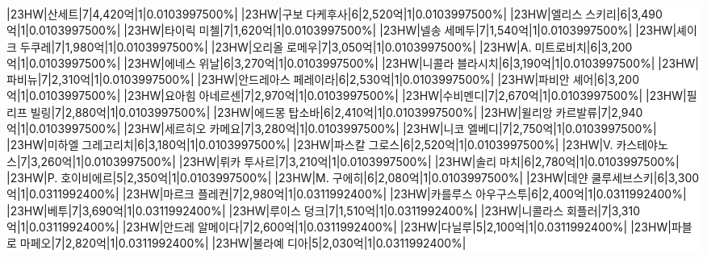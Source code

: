 |23HW|산세트|7|4,420억|1|0.0103997500%|
|23HW|구보 다케후사|6|2,520억|1|0.0103997500%|
|23HW|엘리스 스키리|6|3,490억|1|0.0103997500%|
|23HW|타이릭 미첼|7|1,620억|1|0.0103997500%|
|23HW|넬송 세메두|7|1,540억|1|0.0103997500%|
|23HW|셰이크 두쿠레|7|1,980억|1|0.0103997500%|
|23HW|오리올 로메우|7|3,050억|1|0.0103997500%|
|23HW|A. 미트로비치|6|3,200억|1|0.0103997500%|
|23HW|에네스 위날|6|3,270억|1|0.0103997500%|
|23HW|니콜라 블라시치|6|3,190억|1|0.0103997500%|
|23HW|파비뉴|7|2,310억|1|0.0103997500%|
|23HW|안드레아스 페레이라|6|2,530억|1|0.0103997500%|
|23HW|파비안 셰어|6|3,200억|1|0.0103997500%|
|23HW|요아힘 아네르센|7|2,970억|1|0.0103997500%|
|23HW|수비멘디|7|2,670억|1|0.0103997500%|
|23HW|필리프 빌링|7|2,880억|1|0.0103997500%|
|23HW|에드몽 탑소바|6|2,410억|1|0.0103997500%|
|23HW|윌리앙 카르발류|7|2,940억|1|0.0103997500%|
|23HW|세르히오 카메요|7|3,280억|1|0.0103997500%|
|23HW|니코 엘베디|7|2,750억|1|0.0103997500%|
|23HW|미하엘 그레고리치|6|3,180억|1|0.0103997500%|
|23HW|파스칼 그로스|6|2,520억|1|0.0103997500%|
|23HW|V. 카스테야노스|7|3,260억|1|0.0103997500%|
|23HW|뤼카 투사르|7|3,210억|1|0.0103997500%|
|23HW|솔리 마치|6|2,780억|1|0.0103997500%|
|23HW|P. 호이비에르|5|2,350억|1|0.0103997500%|
|23HW|M. 구에히|6|2,080억|1|0.0103997500%|
|23HW|데얀 쿨루세브스키|6|3,300억|1|0.0311992400%|
|23HW|마르크 플레컨|7|2,980억|1|0.0311992400%|
|23HW|카를루스 아우구스투|6|2,400억|1|0.0311992400%|
|23HW|베투|7|3,690억|1|0.0311992400%|
|23HW|루이스 덩크|7|1,510억|1|0.0311992400%|
|23HW|니콜라스 회플러|7|3,310억|1|0.0311992400%|
|23HW|안드레 알메이다|7|2,600억|1|0.0311992400%|
|23HW|다닐루|5|2,100억|1|0.0311992400%|
|23HW|파블로 마페오|7|2,820억|1|0.0311992400%|
|23HW|불라예 디아|5|2,030억|1|0.0311992400%|